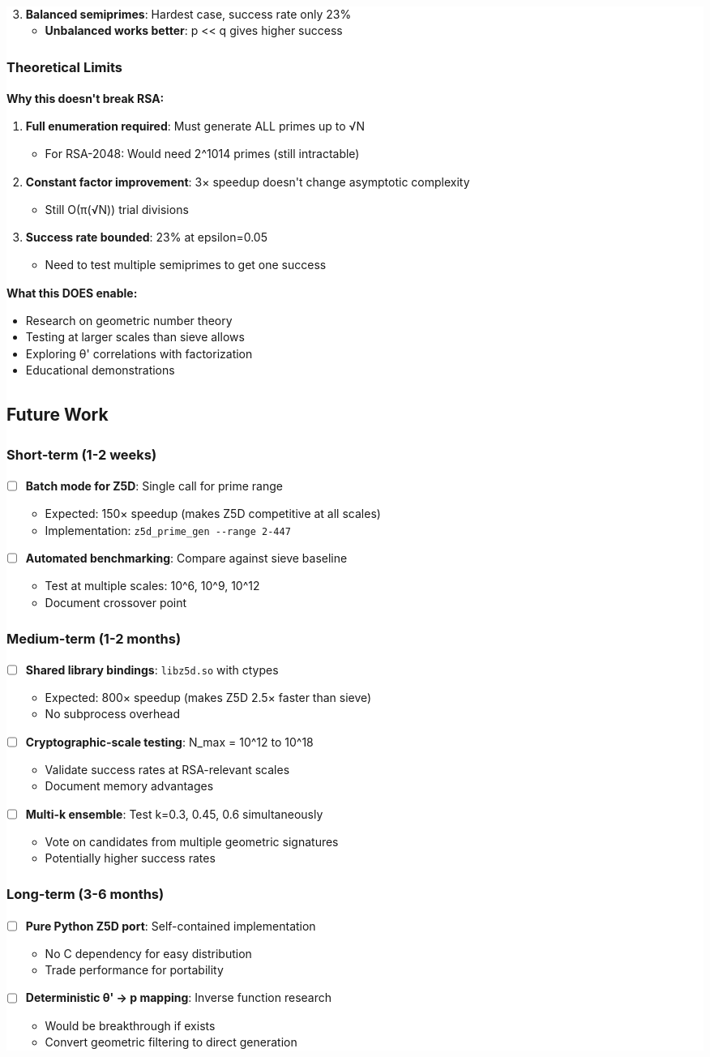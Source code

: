 3. **Balanced semiprimes**: Hardest case, success rate only 23%
   - **Unbalanced works better**: p << q gives higher success

### Theoretical Limits

**Why this doesn't break RSA:**

1. **Full enumeration required**: Must generate ALL primes up to √N
   - For RSA-2048: Would need 2^1014 primes (still intractable)

2. **Constant factor improvement**: 3× speedup doesn't change asymptotic complexity
   - Still O(π(√N)) trial divisions

3. **Success rate bounded**: 23% at epsilon=0.05
   - Need to test multiple semiprimes to get one success

**What this DOES enable:**
- Research on geometric number theory
- Testing at larger scales than sieve allows
- Exploring θ' correlations with factorization
- Educational demonstrations

## Future Work

### Short-term (1-2 weeks)

- [ ] **Batch mode for Z5D**: Single call for prime range
  - Expected: 150× speedup (makes Z5D competitive at all scales)
  - Implementation: `z5d_prime_gen --range 2-447`

- [ ] **Automated benchmarking**: Compare against sieve baseline
  - Test at multiple scales: 10^6, 10^9, 10^12
  - Document crossover point

### Medium-term (1-2 months)

- [ ] **Shared library bindings**: `libz5d.so` with ctypes
  - Expected: 800× speedup (makes Z5D 2.5× faster than sieve)
  - No subprocess overhead

- [ ] **Cryptographic-scale testing**: N_max = 10^12 to 10^18
  - Validate success rates at RSA-relevant scales
  - Document memory advantages

- [ ] **Multi-k ensemble**: Test k=0.3, 0.45, 0.6 simultaneously
  - Vote on candidates from multiple geometric signatures
  - Potentially higher success rates

### Long-term (3-6 months)

- [ ] **Pure Python Z5D port**: Self-contained implementation
  - No C dependency for easy distribution
  - Trade performance for portability

- [ ] **Deterministic θ' → p mapping**: Inverse function research
  - Would be breakthrough if exists
  - Convert geometric filtering to direct generation
